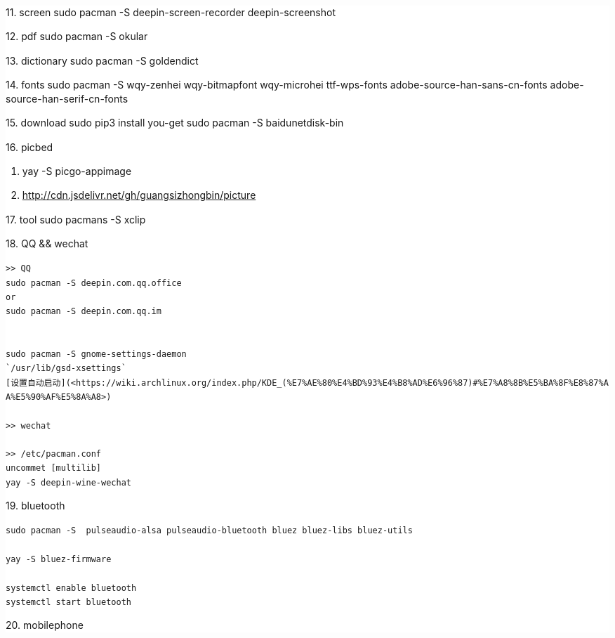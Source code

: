 <span id="inline-toc">11.</span>  screen
sudo pacman -S deepin-screen-recorder deepin-screenshot

<span id="inline-toc">12.</span> pdf
sudo pacman -S okular

<span id="inline-toc">13.</span> dictionary
sudo pacman -S goldendict

<span id="inline-toc">14.</span>  fonts
sudo pacman -S wqy-zenhei wqy-bitmapfont wqy-microhei ttf-wps-fonts adobe-source-han-sans-cn-fonts adobe-source-han-serif-cn-fonts

<span id="inline-toc">15.</span> download
sudo pip3 install you-get
sudo pacman -S baidunetdisk-bin

<span id="inline-toc">16.</span> picbed
1. yay -S picgo-appimage

2. http://cdn.jsdelivr.net/gh/guangsizhongbin/picture

<span id="inline-toc">17.</span> tool
sudo pacmans -S xclip

<span id="inline-toc">18.</span> QQ && wechat
```
>> QQ 
sudo pacman -S deepin.com.qq.office 
or
sudo pacman -S deepin.com.qq.im


sudo pacman -S gnome-settings-daemon
`/usr/lib/gsd-xsettings`
[设置自动启动](<https://wiki.archlinux.org/index.php/KDE_(%E7%AE%80%E4%BD%93%E4%B8%AD%E6%96%87)#%E7%A8%8B%E5%BA%8F%E8%87%AA%E5%90%AF%E5%8A%A8>) 

>> wechat

>> /etc/pacman.conf
uncommet [multilib]
yay -S deepin-wine-wechat
```

<span id="inline-toc">19.</span> bluetooth

```
sudo pacman -S  pulseaudio-alsa pulseaudio-bluetooth bluez bluez-libs bluez-utils

yay -S bluez-firmware

systemctl enable bluetooth
systemctl start bluetooth
```

<span id="inline-toc">20.</span> mobilephone
